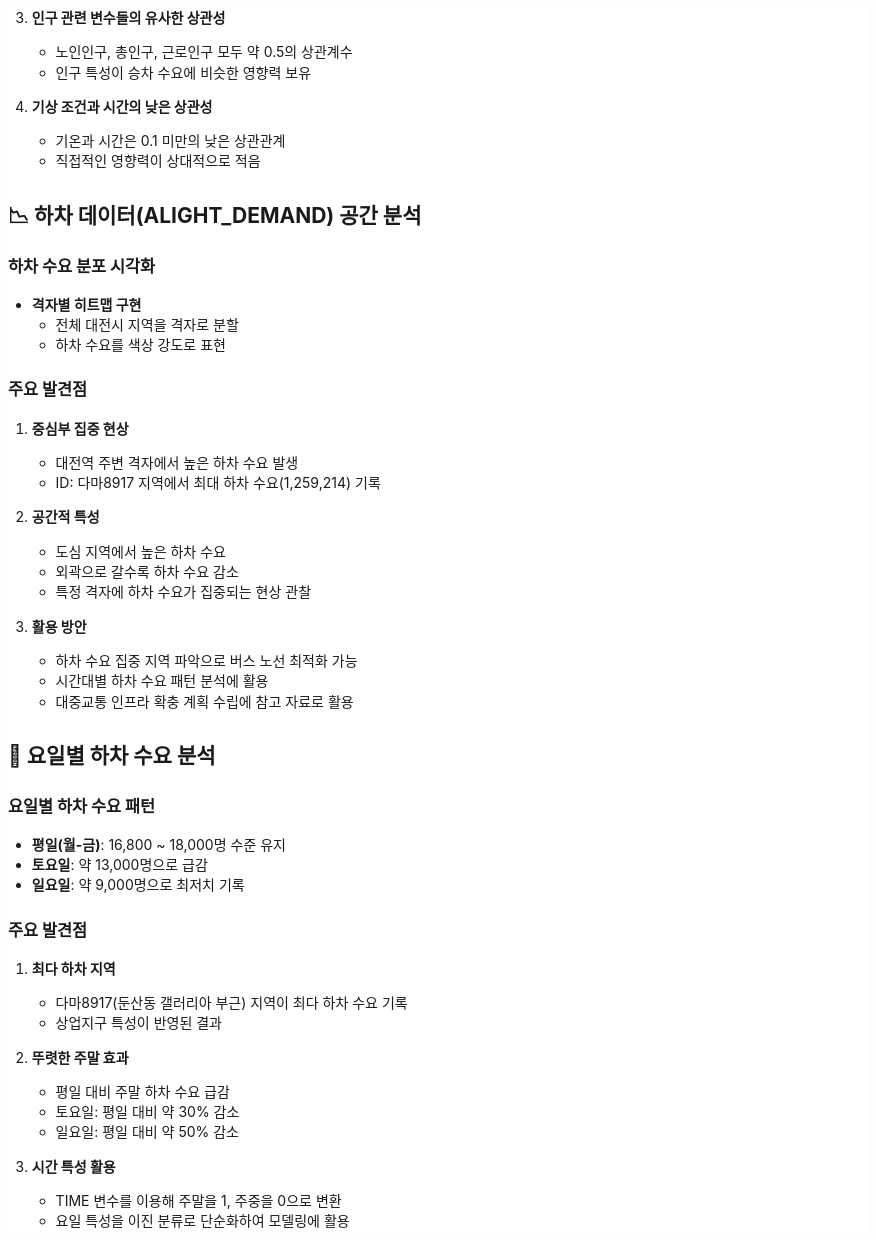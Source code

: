 3. **인구 관련 변수들의 유사한 상관성**
   - 노인인구, 총인구, 근로인구 모두 약 0.5의 상관계수
   - 인구 특성이 승차 수요에 비슷한 영향력 보유

4. **기상 조건과 시간의 낮은 상관성**
   - 기온과 시간은 0.1 미만의 낮은 상관관계
   - 직접적인 영향력이 상대적으로 적음

## 📉 하차 데이터(ALIGHT_DEMAND) 공간 분석

### 하차 수요 분포 시각화
- **격자별 히트맵 구현**
  - 전체 대전시 지역을 격자로 분할
  - 하차 수요를 색상 강도로 표현

### 주요 발견점
1. **중심부 집중 현상**
   - 대전역 주변 격자에서 높은 하차 수요 발생
   - ID: 다마8917 지역에서 최대 하차 수요(1,259,214) 기록

2. **공간적 특성**
   - 도심 지역에서 높은 하차 수요
   - 외곽으로 갈수록 하차 수요 감소
   - 특정 격자에 하차 수요가 집중되는 현상 관찰

3. **활용 방안**
   - 하차 수요 집중 지역 파악으로 버스 노선 최적화 가능
   - 시간대별 하차 수요 패턴 분석에 활용
   - 대중교통 인프라 확충 계획 수립에 참고 자료로 활용

## 📅 요일별 하차 수요 분석

### 요일별 하차 수요 패턴
- **평일(월-금)**: 16,800 ~ 18,000명 수준 유지
- **토요일**: 약 13,000명으로 급감
- **일요일**: 약 9,000명으로 최저치 기록

### 주요 발견점
1. **최다 하차 지역**
   - 다마8917(둔산동 갤러리아 부근) 지역이 최다 하차 수요 기록
   - 상업지구 특성이 반영된 결과

2. **뚜렷한 주말 효과**
   - 평일 대비 주말 하차 수요 급감
   - 토요일: 평일 대비 약 30% 감소
   - 일요일: 평일 대비 약 50% 감소

3. **시간 특성 활용**
   - TIME 변수를 이용해 주말을 1, 주중을 0으로 변환
   - 요일 특성을 이진 분류로 단순화하여 모델링에 활용
